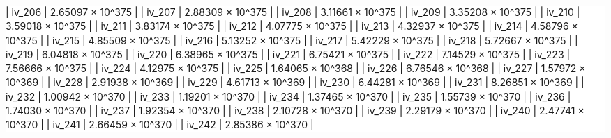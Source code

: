 | iv_206 | 2.65097 × 10^375 |
| iv_207 | 2.88309 × 10^375 |
| iv_208 | 3.11661 × 10^375 |
| iv_209 | 3.35208 × 10^375 |
| iv_210 | 3.59018 × 10^375 |
| iv_211 | 3.83174 × 10^375 |
| iv_212 | 4.07775 × 10^375 |
| iv_213 | 4.32937 × 10^375 |
| iv_214 | 4.58796 × 10^375 |
| iv_215 | 4.85509 × 10^375 |
| iv_216 | 5.13252 × 10^375 |
| iv_217 | 5.42229 × 10^375 |
| iv_218 | 5.72667 × 10^375 |
| iv_219 | 6.04818 × 10^375 |
| iv_220 | 6.38965 × 10^375 |
| iv_221 | 6.75421 × 10^375 |
| iv_222 | 7.14529 × 10^375 |
| iv_223 | 7.56666 × 10^375 |
| iv_224 | 4.12975 × 10^375 |
| iv_225 | 1.64065 × 10^368 |
| iv_226 | 6.76546 × 10^368 |
| iv_227 | 1.57972 × 10^369 |
| iv_228 | 2.91938 × 10^369 |
| iv_229 | 4.61713 × 10^369 |
| iv_230 | 6.44281 × 10^369 |
| iv_231 | 8.26851 × 10^369 |
| iv_232 | 1.00942 × 10^370 |
| iv_233 | 1.19201 × 10^370 |
| iv_234 | 1.37465 × 10^370 |
| iv_235 | 1.55739 × 10^370 |
| iv_236 | 1.74030 × 10^370 |
| iv_237 | 1.92354 × 10^370 |
| iv_238 | 2.10728 × 10^370 |
| iv_239 | 2.29179 × 10^370 |
| iv_240 | 2.47741 × 10^370 |
| iv_241 | 2.66459 × 10^370 |
| iv_242 | 2.85386 × 10^370 |